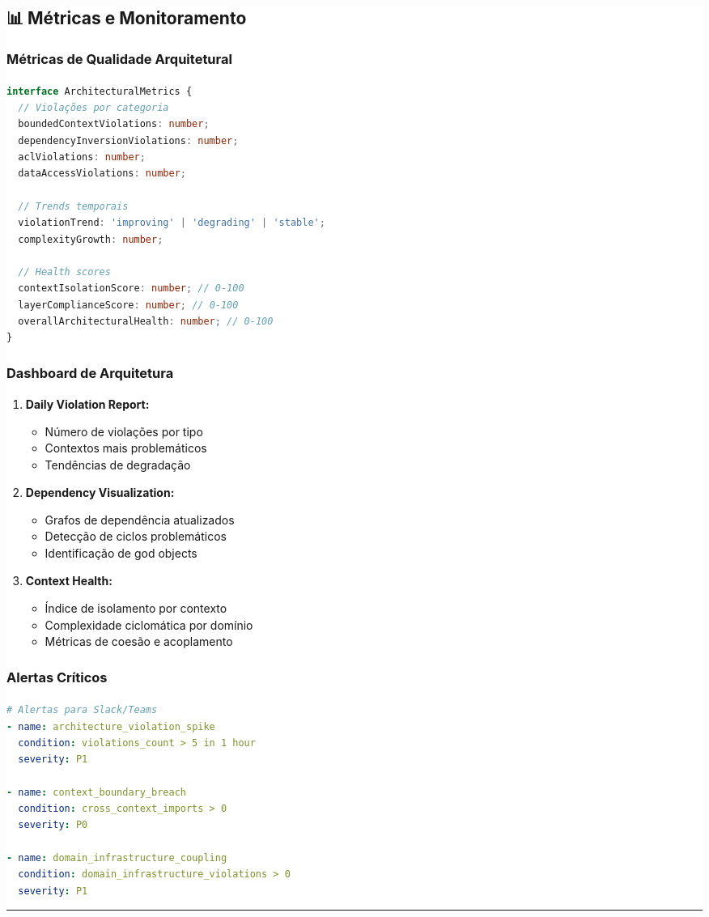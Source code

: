 
## 📊 Métricas e Monitoramento

### **Métricas de Qualidade Arquitetural**

```typescript
interface ArchitecturalMetrics {
  // Violações por categoria
  boundedContextViolations: number;
  dependencyInversionViolations: number;
  aclViolations: number;
  dataAccessViolations: number;

  // Trends temporais
  violationTrend: 'improving' | 'degrading' | 'stable';
  complexityGrowth: number;

  // Health scores
  contextIsolationScore: number; // 0-100
  layerComplianceScore: number; // 0-100
  overallArchitecturalHealth: number; // 0-100
}
```

### **Dashboard de Arquitetura**

1. **Daily Violation Report:**
   - Número de violações por tipo
   - Contextos mais problemáticos
   - Tendências de degradação

2. **Dependency Visualization:**
   - Grafos de dependência atualizados
   - Detecção de ciclos problemáticos
   - Identificação de god objects

3. **Context Health:**
   - Índice de isolamento por contexto
   - Complexidade ciclomática por domínio
   - Métricas de coesão e acoplamento

### **Alertas Críticos**

```yaml
# Alertas para Slack/Teams
- name: architecture_violation_spike
  condition: violations_count > 5 in 1 hour
  severity: P1

- name: context_boundary_breach
  condition: cross_context_imports > 0
  severity: P0

- name: domain_infrastructure_coupling
  condition: domain_infrastructure_violations > 0
  severity: P1
```

---